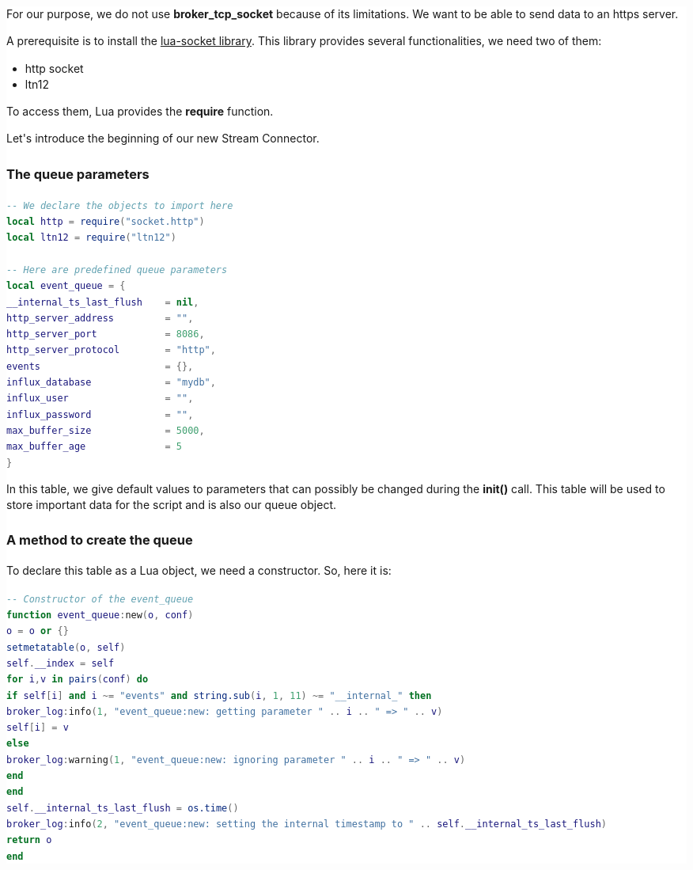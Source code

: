 For our purpose, we do not use **broker_tcp_socket** because of its limitations. We want to be able to send data to an
https server.

A prerequisite is to install the [lua-socket library](http://w3.impa.br/~diego/software/luasocket/). This library
provides several functionalities, we need two of them:

* http socket
* ltn12

To access them, Lua provides the **require** function.

Let's introduce the beginning of our new Stream Connector.

### The queue parameters

```LUA
-- We declare the objects to import here
local http = require("socket.http")
local ltn12 = require("ltn12")

-- Here are predefined queue parameters
local event_queue = {
__internal_ts_last_flush    = nil,
http_server_address         = "",
http_server_port            = 8086,
http_server_protocol        = "http",
events                      = {},
influx_database             = "mydb",
influx_user                 = "",
influx_password             = "",
max_buffer_size             = 5000,
max_buffer_age              = 5
}
```

In this table, we give default values to parameters that can possibly be changed during the **init()** call. This table
will be used to store important data for the script and is also our queue object.

### A method to create the queue

To declare this table as a Lua object, we need a constructor. So, here it is:

```LUA
-- Constructor of the event_queue
function event_queue:new(o, conf)
o = o or {}
setmetatable(o, self)
self.__index = self
for i,v in pairs(conf) do
if self[i] and i ~= "events" and string.sub(i, 1, 11) ~= "__internal_" then
broker_log:info(1, "event_queue:new: getting parameter " .. i .. " => " .. v)
self[i] = v
else
broker_log:warning(1, "event_queue:new: ignoring parameter " .. i .. " => " .. v)
end
end
self.__internal_ts_last_flush = os.time()
broker_log:info(2, "event_queue:new: setting the internal timestamp to " .. self.__internal_ts_last_flush)
return o
end
```
